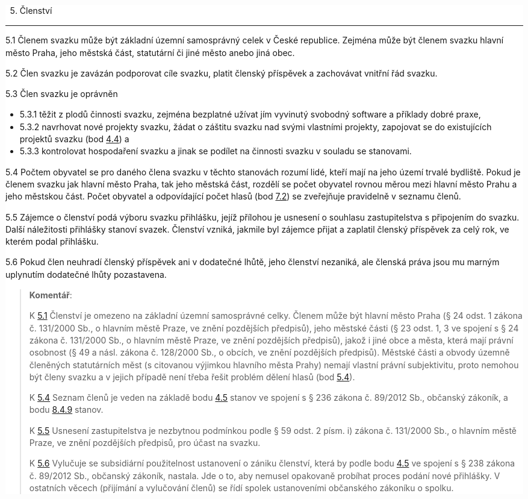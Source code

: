 [fcw]: http://freedomdefined.org/Definition/Cs


5. Členství
-----------

<a name="b5.1"></a>
5.1 Členem svazku může být základní územní samosprávný celek v České republice.
Zejména může být členem svazku hlavní město Praha, 
jeho městská část, statutární či jiné město anebo jiná obec.

5.2 Člen svazku je zavázán podporovat cíle svazku, platit členský příspěvek 
a zachovávat vnitřní řád svazku.

5.3 Člen svazku je oprávněn

- 5.3.1 těžit z plodů činnosti svazku, zejména bezplatné užívat jím vyvinutý 
  svobodný software a příklady dobré praxe,
- 5.3.2 navrhovat nové projekty svazku, žádat o záštitu svazku nad svými 
  vlastními projekty, zapojovat se do existujících projektů svazku (bod [4.4](#b4.4)) a
- 5.3.3 kontrolovat hospodaření svazku a jinak se podílet na činnosti svazku 
  v souladu se stanovami.

<a name="b5.4"></a>
5.4 Počtem obyvatel se pro daného člena svazku v těchto stanovách rozumí lidé, 
kteří mají na jeho území trvalé bydliště. Pokud je členem svazku jak hlavní 
město Praha, tak jeho městská část, rozdělí se počet obyvatel rovnou měrou 
mezi hlavní město Prahu a jeho městskou část. Počet obyvatel a odpovídající 
počet hlasů (bod [7.2](#b7.2)) se zveřejňuje pravidelně v seznamu členů.

<a name="b5.5"></a>
5.5 Zájemce o členství podá výboru svazku přihlášku, jejíž přílohou je 
usnesení o souhlasu zastupitelstva s připojením do svazku. 
Další náležitosti přihlášky stanoví svazek. 
Členství vzniká, jakmile byl zájemce přijat a zaplatil členský příspěvek
za celý rok, ve kterém podal přihlášku.

<a name="b5.6"></a>
5.6 Pokud člen neuhradí členský příspěvek ani v dodatečné lhůtě, jeho členství 
nezaniká, ale členská práva jsou mu marným uplynutím dodatečné lhůty 
pozastavena.

> **Komentář**:
> 
> K [5.1](#b5.1) Členství je omezeno na základní územní samosprávné celky. Členem 
> může být hlavní město Praha (§ 24 odst. 1 zákona č. 131/2000 Sb., o hlavním 
> městě Praze, ve znění pozdějších předpisů), jeho městské části (§ 23 odst. 1, 
> 3 ve spojení s § 24 zákona č. 131/2000 Sb., o hlavním městě Praze, ve znění 
> pozdějších předpisů), jakož i jiné obce a města, 
> která mají právní osobnost (§ 49 a násl. zákona č. 128/2000 Sb., o obcích,
> ve znění pozdějších předpisů). Městské části a obvody územně členěných 
> statutárních měst (s citovanou výjimkou hlavního města Prahy) nemají vlastní 
> právní subjektivitu, proto nemohou být členy svazku a v jejich 
> případě není třeba řešit problém dělení hlasů (bod [5.4](#b5.4)).
> 
> K [5.4](#b5.4) Seznam členů je veden na základě bodu [4.5](#b4.5) stanov ve spojení s § 236
> zákona č. 89/2012 Sb., občanský zákoník, a bodu [8.4.9](#b8.4.9) stanov.
> 
> K [5.5](#b5.5) Usnesení zastupitelstva je nezbytnou podmínkou podle § 59 odst. 2 písm.
> i) zákona č. 131/2000 Sb., o hlavním městě Praze, ve znění pozdějších 
> předpisů, pro účast na svazku.
> 
> K [5.6](#b5.6) Vylučuje se subsidiární použitelnost ustanovení o zániku členství, 
> která by podle bodu [4.5](#b4.5) ve spojení s § 238 zákona č. 89/2012 Sb., 
> občanský zákoník, nastala. Jde o to, aby nemusel opakovaně probíhat proces 
> podání nové přihlášky. V ostatních věcech (přijímání a vylučování členů) 
> se řídí spolek ustanoveními občanského zákoníku o spolku.


[gnu]: https://www.gnu.org/philosophy/free-sw.html
[arxiv-sqrt]: http://arxiv.org/pdf/1104.5213v2.pdf
[sqrt-img]: hlasy.png
[aoc]: http://www.artofcommunityonline.org/downloads/jonobacon-theartofcommunity-1ed.pdf